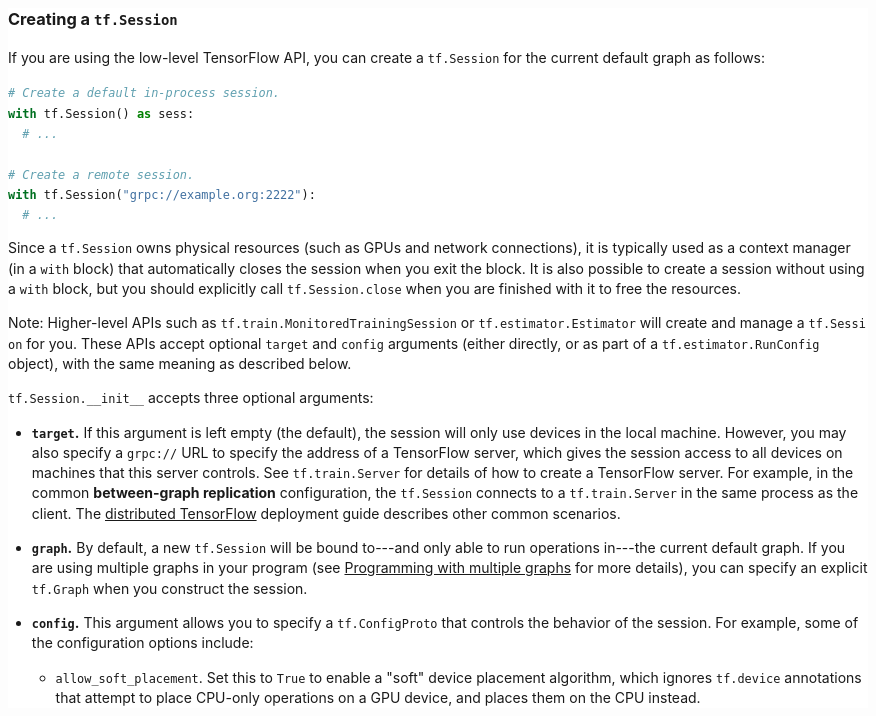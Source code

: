 ### Creating a `tf.Session`

If you are using the low-level TensorFlow API, you can create a `tf.Session`
for the current default graph as follows:

```python
# Create a default in-process session.
with tf.Session() as sess:
  # ...

# Create a remote session.
with tf.Session("grpc://example.org:2222"):
  # ...
```

Since a `tf.Session` owns physical resources (such as GPUs and
network connections), it is typically used as a context manager (in a `with`
block) that automatically closes the session when you exit the block. It is
also possible to create a session without using a `with` block, but you should
explicitly call `tf.Session.close` when you are finished with it to free the
resources.

Note: Higher-level APIs such as `tf.train.MonitoredTrainingSession` or
`tf.estimator.Estimator` will create and manage a `tf.Session` for you. These
APIs accept optional `target` and `config` arguments (either directly, or as
part of a `tf.estimator.RunConfig` object), with the same meaning as
described below.

`tf.Session.__init__` accepts three optional arguments:

* **`target`.** If this argument is left empty (the default), the session will
  only use devices in the local machine. However, you may also specify a
  `grpc://` URL to specify the address of a TensorFlow server, which gives the
  session access to all devices on machines that this server controls. See
  `tf.train.Server` for details of how to create a TensorFlow
  server. For example, in the common **between-graph replication**
  configuration, the `tf.Session` connects to a `tf.train.Server` in the same
  process as the client. The [distributed TensorFlow](../deploy/distributed.md)
  deployment guide describes other common scenarios.

* **`graph`.** By default, a new `tf.Session` will be bound to---and only able
  to run operations in---the current default graph. If you are using multiple
  graphs in your program (see [Programming with multiple
  graphs](#programming_with_multiple_graphs) for more details), you can specify
  an explicit `tf.Graph` when you construct the session.

* **`config`.** This argument allows you to specify a `tf.ConfigProto` that
  controls the behavior of the session. For example, some of the configuration
  options include:

  * `allow_soft_placement`. Set this to `True` to enable a "soft" device
    placement algorithm, which ignores `tf.device` annotations that attempt
    to place CPU-only operations on a GPU device, and places them on the CPU
    instead.
